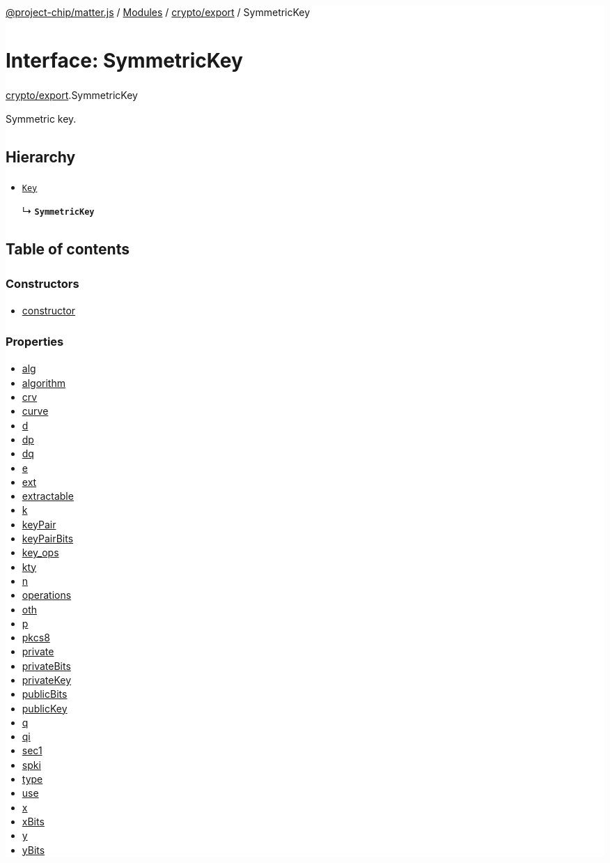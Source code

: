 [@project-chip/matter.js](../README.md) / [Modules](../modules.md) / [crypto/export](../modules/crypto_export.md) / SymmetricKey

# Interface: SymmetricKey

[crypto/export](../modules/crypto_export.md).SymmetricKey

Symmetric key.

## Hierarchy

- [`Key`](crypto_export.Key.md)

  ↳ **`SymmetricKey`**

## Table of contents

### Constructors

- [constructor](crypto_export.SymmetricKey.md#constructor)

### Properties

- [alg](crypto_export.SymmetricKey.md#alg)
- [algorithm](crypto_export.SymmetricKey.md#algorithm)
- [crv](crypto_export.SymmetricKey.md#crv)
- [curve](crypto_export.SymmetricKey.md#curve)
- [d](crypto_export.SymmetricKey.md#d)
- [dp](crypto_export.SymmetricKey.md#dp)
- [dq](crypto_export.SymmetricKey.md#dq)
- [e](crypto_export.SymmetricKey.md#e)
- [ext](crypto_export.SymmetricKey.md#ext)
- [extractable](crypto_export.SymmetricKey.md#extractable)
- [k](crypto_export.SymmetricKey.md#k)
- [keyPair](crypto_export.SymmetricKey.md#keypair)
- [keyPairBits](crypto_export.SymmetricKey.md#keypairbits)
- [key\_ops](crypto_export.SymmetricKey.md#key_ops)
- [kty](crypto_export.SymmetricKey.md#kty)
- [n](crypto_export.SymmetricKey.md#n)
- [operations](crypto_export.SymmetricKey.md#operations)
- [oth](crypto_export.SymmetricKey.md#oth)
- [p](crypto_export.SymmetricKey.md#p)
- [pkcs8](crypto_export.SymmetricKey.md#pkcs8)
- [private](crypto_export.SymmetricKey.md#private)
- [privateBits](crypto_export.SymmetricKey.md#privatebits)
- [privateKey](crypto_export.SymmetricKey.md#privatekey)
- [publicBits](crypto_export.SymmetricKey.md#publicbits)
- [publicKey](crypto_export.SymmetricKey.md#publickey)
- [q](crypto_export.SymmetricKey.md#q)
- [qi](crypto_export.SymmetricKey.md#qi)
- [sec1](crypto_export.SymmetricKey.md#sec1)
- [spki](crypto_export.SymmetricKey.md#spki)
- [type](crypto_export.SymmetricKey.md#type)
- [use](crypto_export.SymmetricKey.md#use)
- [x](crypto_export.SymmetricKey.md#x)
- [xBits](crypto_export.SymmetricKey.md#xbits)
- [y](crypto_export.SymmetricKey.md#y)
- [yBits](crypto_export.SymmetricKey.md#ybits)
